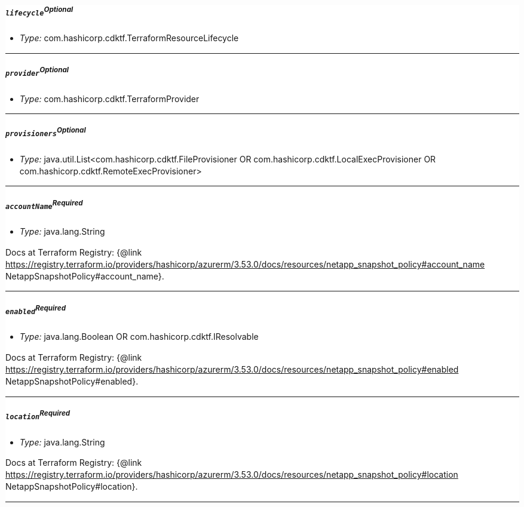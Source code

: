 
##### `lifecycle`<sup>Optional</sup> <a name="lifecycle" id="@cdktf/provider-azurerm.netappSnapshotPolicy.NetappSnapshotPolicy.Initializer.parameter.lifecycle"></a>

- *Type:* com.hashicorp.cdktf.TerraformResourceLifecycle

---

##### `provider`<sup>Optional</sup> <a name="provider" id="@cdktf/provider-azurerm.netappSnapshotPolicy.NetappSnapshotPolicy.Initializer.parameter.provider"></a>

- *Type:* com.hashicorp.cdktf.TerraformProvider

---

##### `provisioners`<sup>Optional</sup> <a name="provisioners" id="@cdktf/provider-azurerm.netappSnapshotPolicy.NetappSnapshotPolicy.Initializer.parameter.provisioners"></a>

- *Type:* java.util.List<com.hashicorp.cdktf.FileProvisioner OR com.hashicorp.cdktf.LocalExecProvisioner OR com.hashicorp.cdktf.RemoteExecProvisioner>

---

##### `accountName`<sup>Required</sup> <a name="accountName" id="@cdktf/provider-azurerm.netappSnapshotPolicy.NetappSnapshotPolicy.Initializer.parameter.accountName"></a>

- *Type:* java.lang.String

Docs at Terraform Registry: {@link https://registry.terraform.io/providers/hashicorp/azurerm/3.53.0/docs/resources/netapp_snapshot_policy#account_name NetappSnapshotPolicy#account_name}.

---

##### `enabled`<sup>Required</sup> <a name="enabled" id="@cdktf/provider-azurerm.netappSnapshotPolicy.NetappSnapshotPolicy.Initializer.parameter.enabled"></a>

- *Type:* java.lang.Boolean OR com.hashicorp.cdktf.IResolvable

Docs at Terraform Registry: {@link https://registry.terraform.io/providers/hashicorp/azurerm/3.53.0/docs/resources/netapp_snapshot_policy#enabled NetappSnapshotPolicy#enabled}.

---

##### `location`<sup>Required</sup> <a name="location" id="@cdktf/provider-azurerm.netappSnapshotPolicy.NetappSnapshotPolicy.Initializer.parameter.location"></a>

- *Type:* java.lang.String

Docs at Terraform Registry: {@link https://registry.terraform.io/providers/hashicorp/azurerm/3.53.0/docs/resources/netapp_snapshot_policy#location NetappSnapshotPolicy#location}.

---
